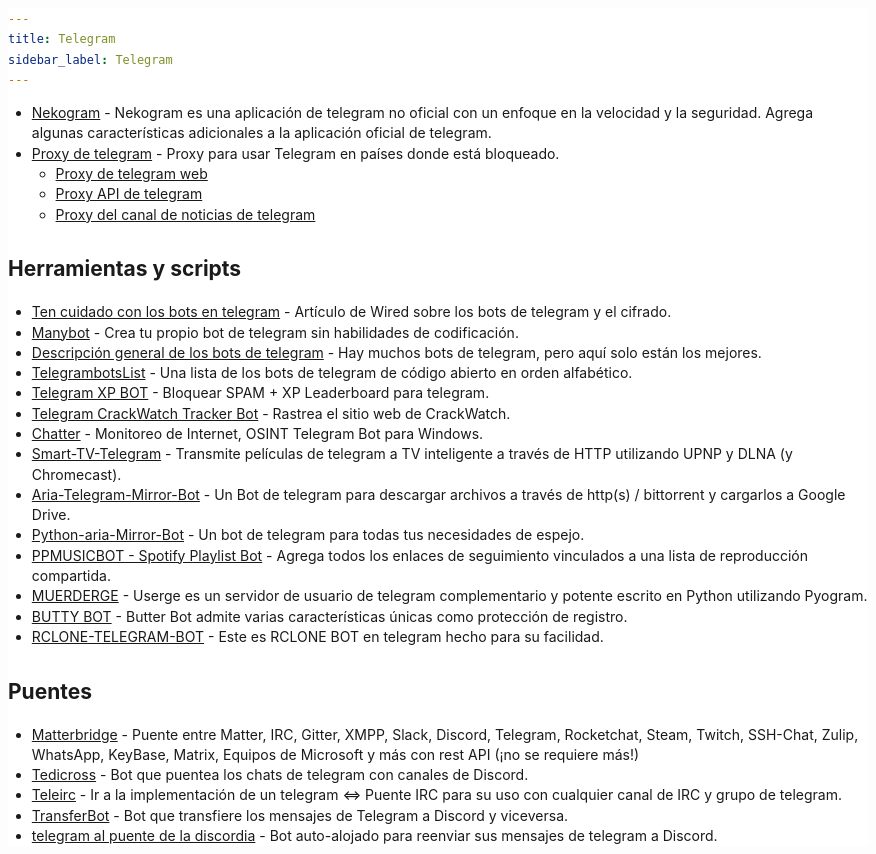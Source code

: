 ```yaml
---
title: Telegram
sidebar_label: Telegram
---
```


- [Nekogram](https://github.com/nekogram/nekogram) - Nekogram es una aplicación de telegram no oficial con un enfoque en la velocidad y la seguridad. Agrega algunas características adicionales a la aplicación oficial de telegram.
- [Proxy de telegram](https://telegram.ind.in/) - Proxy para usar Telegram en países donde está bloqueado.
  - [Proxy de telegram web](https://web.telegram.ind.in/)
  - [Proxy API de telegram](Core.Telegram.ind.in)
  - [Proxy del canal de noticias de telegram](l.Telegram.ind.in/telegram)

## Herramientas y scripts

- [Ten cuidado con los bots en telegram](http://www.wired.com/stery/telegram-bots-tls-encryption/) - Artículo de Wired sobre los bots de telegram y el cifrado.
- [Manybot](http://manybot.io/) - Crea tu propio bot de telegram sin habilidades de codificación.
- [Descripción general de los bots de telegram](http://www.qwasap.com/en/bots.php) - Hay muchos bots de telegram, pero aquí solo están los mejores.
- [TelegrambotsList](http://danyspin97.github.io/telegrambotslist/) - Una lista de los bots de telegram de código abierto en orden alfabético.
- [Telegram XP BOT](https://github.com/erorie/xpbot-telegram) - Bloquear SPAM + XP Leaderboard para telegram.
- [Telegram CrackWatch Tracker Bot](http://www.reddit.com/r/crackwatch/comments/b2ywcn/crackwatch_telegram_tracker/) - Rastrea el sitio web de CrackWatch.
- [Chatter](https://github.com/visualbasic6/chatter) - Monitoreo de Internet, OSINT Telegram Bot para Windows.
- [Smart-TV-Telegram](https://github.com/andrew-ld/smart-tv-telegram) - Transmite películas de telegram a TV inteligente a través de HTTP utilizando UPNP y DLNA (y Chromecast).
- [Aria-Telegram-Mirror-Bot](https://github.com/out386/aria-telegram-mirror-bot) - Un Bot de telegram para descargar archivos a través de http(s) / bittorrent y cargarlos a Google Drive.
- [Python-aria-Mirror-Bot](https://github.com/lzzy12/python-aria-mirror-bot/) - Un bot de telegram para todas tus necesidades de espejo.
- [PPMUSICBOT - Spotify Playlist Bot](https://github.com/kimmobrunfeldt/ppmusicbot) - Agrega todos los enlaces de seguimiento vinculados a una lista de reproducción compartida.
- [MUERDERGE](https://github.com/usergetaam/userge/) - Userge es un servidor de usuario de telegram complementario y potente escrito en Python utilizando Pyogram.
- [BUTTY BOT](https://github.com/v1nc/butter_bot) - Butter Bot admite varias características únicas como protección de registro.
- [RCLONE-TELEGRAM-BOT](https://github.com/shubham0rajput/rclone-telegram-bot) - Este es RCLONE BOT en telegram hecho para su facilidad.

## Puentes

- [Matterbridge](https://github.com/42wim/matterbridge) - Puente entre Matter, IRC, Gitter, XMPP, Slack, Discord, Telegram, Rocketchat, Steam, Twitch, SSH-Chat, Zulip, WhatsApp, KeyBase, Matrix, Equipos de Microsoft y más con rest API (¡no se requiere más!)
- [Tedicross](https://github.com/tedicross/tedicross) - Bot que puentea los chats de telegram con canales de Discord.
- [Teleirc](https://github.com/ritlug/teleirc) - Ir a la implementación de un telegram <=> Puente IRC para su uso con cualquier canal de IRC y grupo de telegram.
- [TransferBot](https://github.com/corusm/transferbot) - Bot que transfiere los mensajes de Telegram a Discord y viceversa.
- [telegram al puente de la discordia](https://github.com/tedicross/tedicross) - Bot auto-alojado para reenviar sus mensajes de telegram a Discord.
